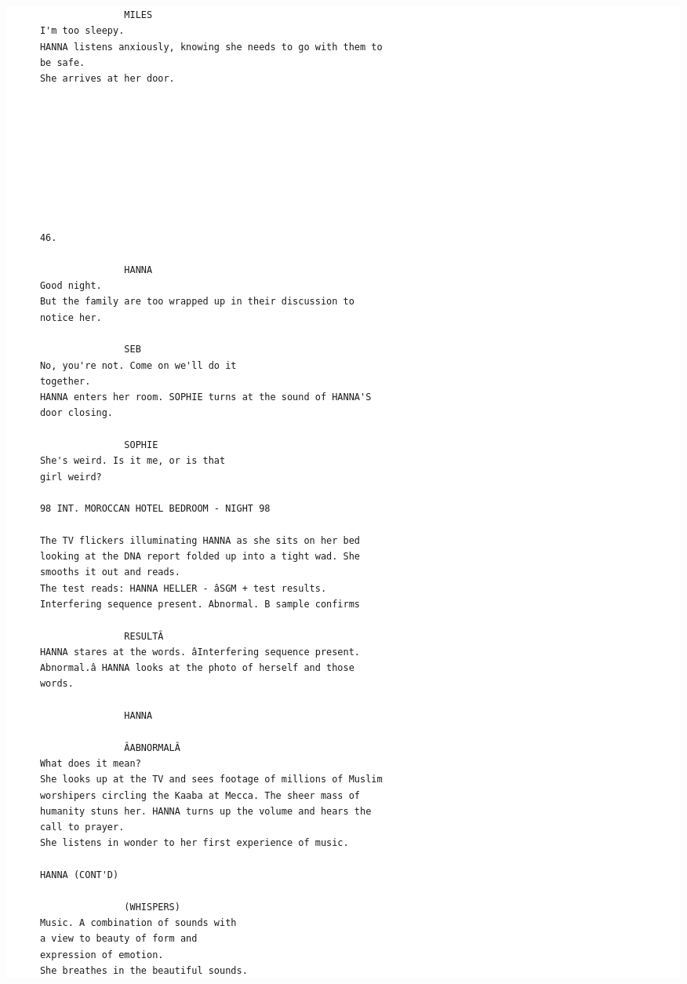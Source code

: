                          MILES
          I'm too sleepy.
          HANNA listens anxiously, knowing she needs to go with them to
          be safe.
          She arrives at her door.

                         

                         

                         

                         

          46.

                         HANNA
          Good night.
          But the family are too wrapped up in their discussion to
          notice her.

                         SEB
          No, you're not. Come on we'll do it
          together.
          HANNA enters her room. SOPHIE turns at the sound of HANNA'S
          door closing.

                         SOPHIE
          She's weird. Is it me, or is that
          girl weird?

          98 INT. MOROCCAN HOTEL BEDROOM - NIGHT 98

          The TV flickers illuminating HANNA as she sits on her bed
          looking at the DNA report folded up into a tight wad. She
          smooths it out and reads.
          The test reads: HANNA HELLER - âSGM + test results.
          Interfering sequence present. Abnormal. B sample confirms

                         RESULTÂ
          HANNA stares at the words. âInterfering sequence present.
          Abnormal.â HANNA looks at the photo of herself and those
          words.

                         HANNA

                         ÂABNORMALÂ
          What does it mean?
          She looks up at the TV and sees footage of millions of Muslim
          worshipers circling the Kaaba at Mecca. The sheer mass of
          humanity stuns her. HANNA turns up the volume and hears the
          call to prayer.
          She listens in wonder to her first experience of music.

          HANNA (CONT'D)

                         (WHISPERS)
          Music. A combination of sounds with
          a view to beauty of form and
          expression of emotion.
          She breathes in the beautiful sounds.
